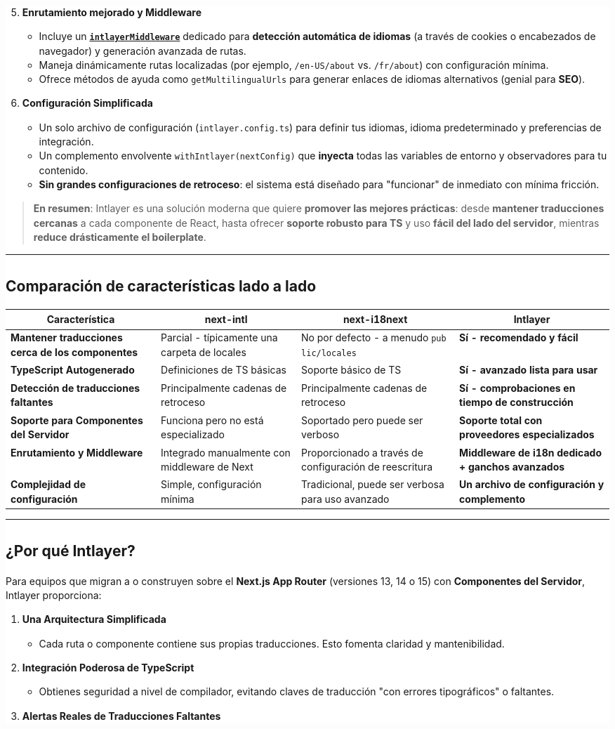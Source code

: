 5. **Enrutamiento mejorado y Middleware**

   - Incluye un [**`intlayerMiddleware`**](#) dedicado para **detección automática de idiomas** (a través de cookies o encabezados de navegador) y generación avanzada de rutas.
   - Maneja dinámicamente rutas localizadas (por ejemplo, `/en-US/about` vs. `/fr/about`) con configuración mínima.
   - Ofrece métodos de ayuda como `getMultilingualUrls` para generar enlaces de idiomas alternativos (genial para **SEO**).

6. **Configuración Simplificada**
   - Un solo archivo de configuración (`intlayer.config.ts`) para definir tus idiomas, idioma predeterminado y preferencias de integración.
   - Un complemento envolvente `withIntlayer(nextConfig)` que **inyecta** todas las variables de entorno y observadores para tu contenido.
   - **Sin grandes configuraciones de retroceso**: el sistema está diseñado para "funcionar" de inmediato con mínima fricción.

> **En resumen**: Intlayer es una solución moderna que quiere **promover las mejores prácticas**: desde **mantener traducciones cercanas** a cada componente de React, hasta ofrecer **soporte robusto para TS** y uso **fácil del lado del servidor**, mientras **reduce drásticamente el boilerplate**.

---

## Comparación de características lado a lado

| **Característica**                    | **next-intl**                             | **next-i18next**                              | **Intlayer**                                   |
|---------------------------------------|-------------------------------------------|------------------------------------------------|------------------------------------------------|
| **Mantener traducciones cerca de los componentes** | Parcial - típicamente una carpeta de locales | No por defecto - a menudo `public/locales`     | **Sí - recomendado y fácil**                   |
| **TypeScript Autogenerado**          | Definiciones de TS básicas                | Soporte básico de TS                          | **Sí - avanzado lista para usar**              |
| **Detección de traducciones faltantes** | Principalmente cadenas de retroceso        | Principalmente cadenas de retroceso            | **Sí - comprobaciones en tiempo de construcción**|
| **Soporte para Componentes del Servidor** | Funciona pero no está especializado       | Soportado pero puede ser verboso             | **Soporte total con proveedores especializados**|
| **Enrutamiento y Middleware**        | Integrado manualmente con middleware de Next | Proporcionado a través de configuración de reescritura | **Middleware de i18n dedicado + ganchos avanzados** |
| **Complejidad de configuración**     | Simple, configuración mínima              | Tradicional, puede ser verbosa para uso avanzado | **Un archivo de configuración y complemento**   |

---

## ¿Por qué Intlayer?

Para equipos que migran a o construyen sobre el **Next.js App Router** (versiones 13, 14 o 15) con **Componentes del Servidor**, Intlayer proporciona:

1. **Una Arquitectura Simplificada**

   - Cada ruta o componente contiene sus propias traducciones. Esto fomenta claridad y mantenibilidad.

2. **Integración Poderosa de TypeScript**

   - Obtienes seguridad a nivel de compilador, evitando claves de traducción "con errores tipográficos" o faltantes.

3. **Alertas Reales de Traducciones Faltantes**
